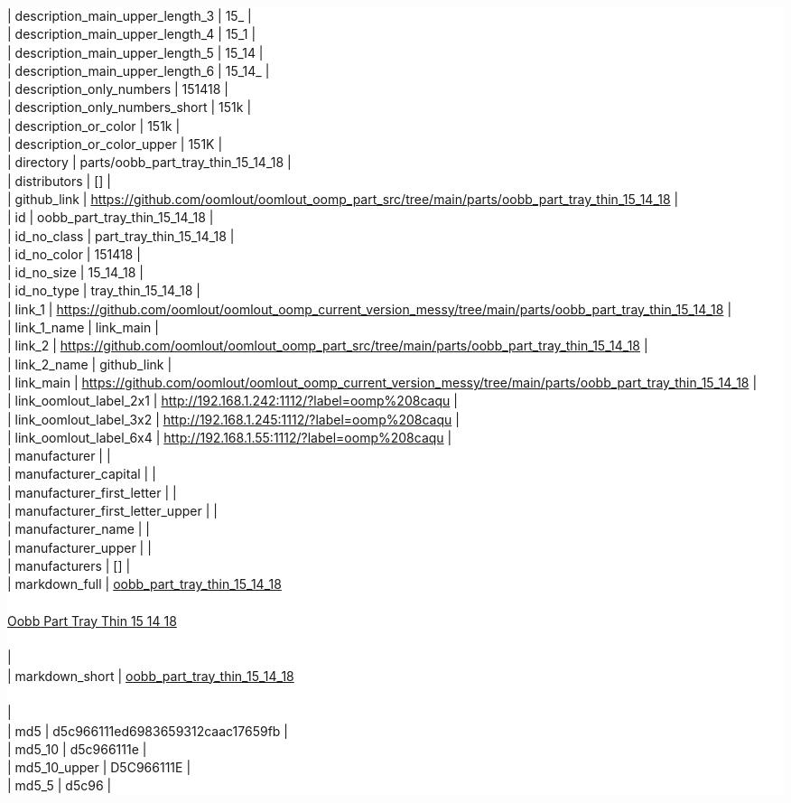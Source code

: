 | description_main_upper_length_3 | 15_ |  
| description_main_upper_length_4 | 15_1 |  
| description_main_upper_length_5 | 15_14 |  
| description_main_upper_length_6 | 15_14_ |  
| description_only_numbers | 151418 |  
| description_only_numbers_short | 151k |  
| description_or_color | 151k |  
| description_or_color_upper | 151K |  
| directory | parts/oobb_part_tray_thin_15_14_18 |  
| distributors | [] |  
| github_link | https://github.com/oomlout/oomlout_oomp_part_src/tree/main/parts/oobb_part_tray_thin_15_14_18 |  
| id | oobb_part_tray_thin_15_14_18 |  
| id_no_class | part_tray_thin_15_14_18 |  
| id_no_color | 151418 |  
| id_no_size | 15_14_18 |  
| id_no_type | tray_thin_15_14_18 |  
| link_1 | https://github.com/oomlout/oomlout_oomp_current_version_messy/tree/main/parts/oobb_part_tray_thin_15_14_18 |  
| link_1_name | link_main |  
| link_2 | https://github.com/oomlout/oomlout_oomp_part_src/tree/main/parts/oobb_part_tray_thin_15_14_18 |  
| link_2_name | github_link |  
| link_main | https://github.com/oomlout/oomlout_oomp_current_version_messy/tree/main/parts/oobb_part_tray_thin_15_14_18 |  
| link_oomlout_label_2x1 | http://192.168.1.242:1112/?label=oomp%208caqu |  
| link_oomlout_label_3x2 | http://192.168.1.245:1112/?label=oomp%208caqu |  
| link_oomlout_label_6x4 | http://192.168.1.55:1112/?label=oomp%208caqu |  
| manufacturer |  |  
| manufacturer_capital |  |  
| manufacturer_first_letter |  |  
| manufacturer_first_letter_upper |  |  
| manufacturer_name |  |  
| manufacturer_upper |  |  
| manufacturers | [] |  
| markdown_full | [oobb_part_tray_thin_15_14_18](https://github.com/oomlout/oomlout_oomp_current_version_messy/tree/main/parts/oobb_part_tray_thin_15_14_18)<br>[](https://github.com/oomlout/oomlout_oomp_current_version_messy/tree/main/parts/oobb_part_tray_thin_15_14_18)<br>[Oobb Part Tray Thin 15 14 18](https://github.com/oomlout/oomlout_oomp_current_version_messy/tree/main/parts/oobb_part_tray_thin_15_14_18)<br><br> |  
| markdown_short | [oobb_part_tray_thin_15_14_18](https://github.com/oomlout/oomlout_oomp_current_version_messy/tree/main/parts/oobb_part_tray_thin_15_14_18)<br><br> |  
| md5 | d5c966111ed6983659312caac17659fb |  
| md5_10 | d5c966111e |  
| md5_10_upper | D5C966111E |  
| md5_5 | d5c96 |  